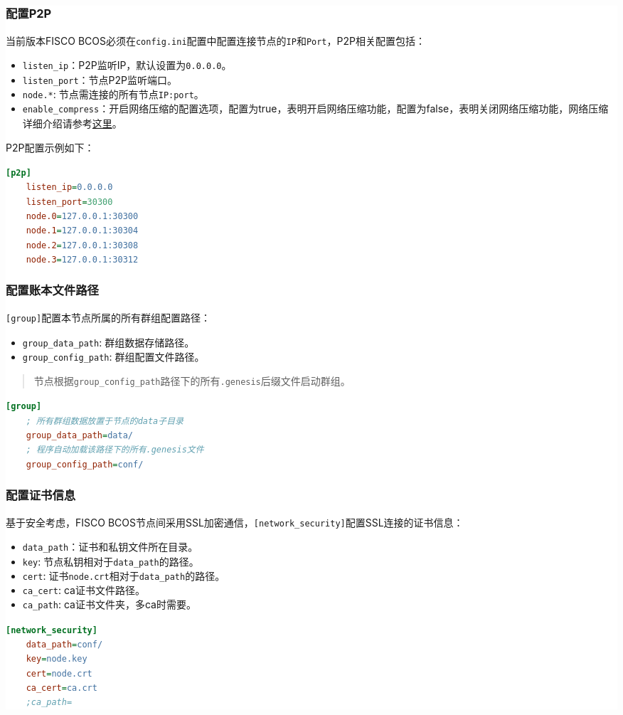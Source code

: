 ### 配置P2P

当前版本FISCO BCOS必须在`config.ini`配置中配置连接节点的`IP`和`Port`，P2P相关配置包括：

- `listen_ip`：P2P监听IP，默认设置为`0.0.0.0`。
- `listen_port`：节点P2P监听端口。
- `node.*`: 节点需连接的所有节点`IP:port`。
- `enable_compress`：开启网络压缩的配置选项，配置为true，表明开启网络压缩功能，配置为false，表明关闭网络压缩功能，网络压缩详细介绍请参考[这里](../design/features/network_compress.md)。

P2P配置示例如下：

```ini
[p2p]
    listen_ip=0.0.0.0
    listen_port=30300
    node.0=127.0.0.1:30300
    node.1=127.0.0.1:30304
    node.2=127.0.0.1:30308
    node.3=127.0.0.1:30312
```

### 配置账本文件路径

`[group]`配置本节点所属的所有群组配置路径：

- `group_data_path`: 群组数据存储路径。
- `group_config_path`: 群组配置文件路径。

> 节点根据`group_config_path`路径下的所有`.genesis`后缀文件启动群组。

```ini
[group]
    ; 所有群组数据放置于节点的data子目录
    group_data_path=data/
    ; 程序自动加载该路径下的所有.genesis文件
    group_config_path=conf/
```


### 配置证书信息

基于安全考虑，FISCO BCOS节点间采用SSL加密通信，`[network_security]`配置SSL连接的证书信息：

- `data_path`：证书和私钥文件所在目录。
- `key`: 节点私钥相对于`data_path`的路径。
- `cert`: 证书`node.crt`相对于`data_path`的路径。
- `ca_cert`: ca证书文件路径。
- `ca_path`: ca证书文件夹，多ca时需要。

```ini
[network_security]
    data_path=conf/
    key=node.key
    cert=node.crt
    ca_cert=ca.crt
    ;ca_path=
```
